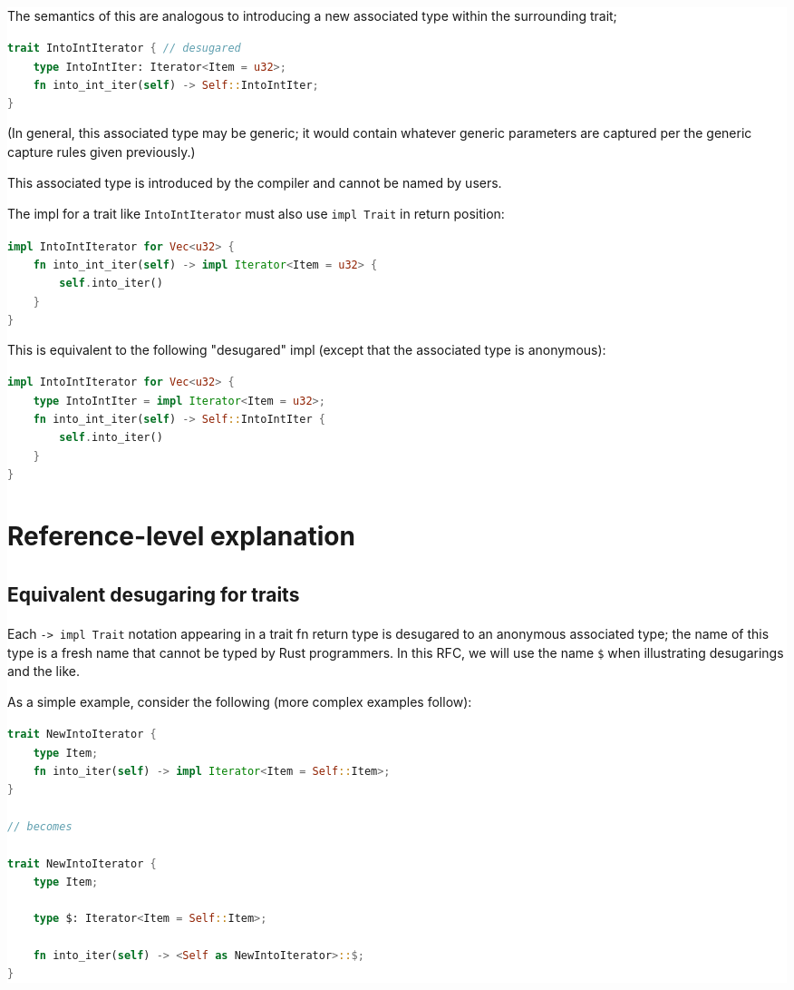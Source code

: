 The semantics of this are analogous to introducing a new associated type within the surrounding trait;

```rust
trait IntoIntIterator { // desugared
    type IntoIntIter: Iterator<Item = u32>;
    fn into_int_iter(self) -> Self::IntoIntIter;
}
```

(In general, this associated type may be generic; it would contain whatever generic parameters are captured per the generic capture rules given previously.)

This associated type is introduced by the compiler and cannot be named by users.

The impl for a trait like `IntoIntIterator` must also use `impl Trait` in return position:

```rust
impl IntoIntIterator for Vec<u32> {
    fn into_int_iter(self) -> impl Iterator<Item = u32> {
        self.into_iter()
    }
}
```

This is equivalent to the following "desugared" impl (except that the associated type is anonymous):

```rust
impl IntoIntIterator for Vec<u32> {
    type IntoIntIter = impl Iterator<Item = u32>;
    fn into_int_iter(self) -> Self::IntoIntIter {
        self.into_iter()
    }
}
```

# Reference-level explanation
[reference-level-explanation]: #reference-level-explanation

## Equivalent desugaring for traits

Each `-> impl Trait` notation appearing in a trait fn return type is desugared to an anonymous associated type; the name of this type is a fresh name that cannot be typed by Rust programmers. In this RFC, we will use the name `$` when illustrating desugarings and the like.

As a simple example, consider the following (more complex examples follow):

```rust
trait NewIntoIterator {
    type Item;
    fn into_iter(self) -> impl Iterator<Item = Self::Item>;
}

// becomes

trait NewIntoIterator {
    type Item;

    type $: Iterator<Item = Self::Item>;

    fn into_iter(self) -> <Self as NewIntoIterator>::$;
}
```


[summary]: #summary
[motivation]: #motivation
[explainer]: https://rust-lang.github.io/impl-trait-initiative/explainer.html
[apit]: https://rust-lang.github.io/impl-trait-initiative/explainer/apit.html
[rpit]: https://rust-lang.github.io/impl-trait-initiative/explainer/rpit.html
[guide-level-explanation]: #guide-level-explanation
[drawbacks]: #drawbacks
[gankra]: https://github.com/rust-lang/rfcs/pull/3193#issuecomment-965505149
[rationale-and-alternatives]: #rationale-and-alternatives
[tait]: https://rust-lang.github.io/impl-trait-initiative/explainer/tait.html
[prior-art]: #prior-art
[unresolved-questions]: #unresolved-questions
[future-possibilities]: #future-possibilities